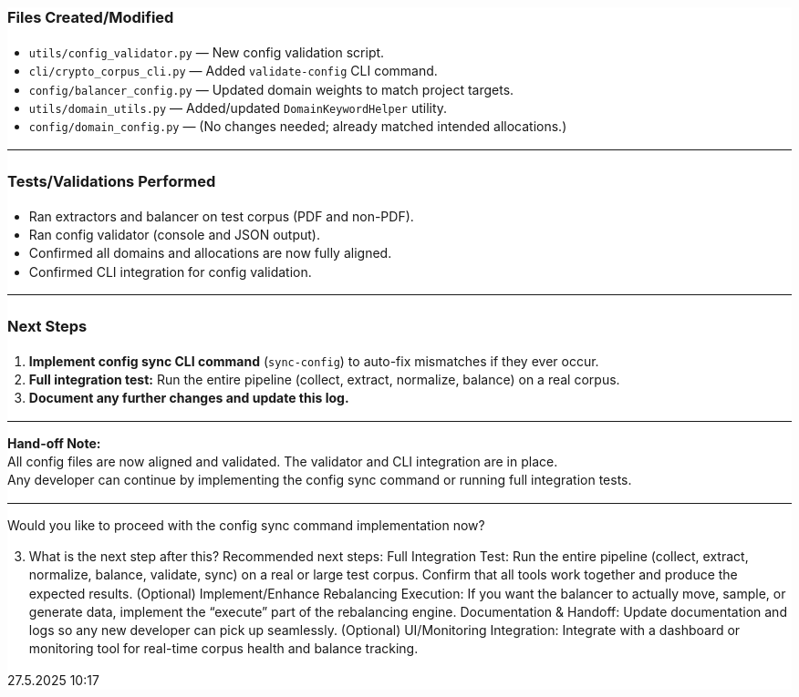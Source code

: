 ### **Files Created/Modified**

- `utils/config_validator.py` — New config validation script.
- `cli/crypto_corpus_cli.py` — Added `validate-config` CLI command.
- `config/balancer_config.py` — Updated domain weights to match project targets.
- `utils/domain_utils.py` — Added/updated `DomainKeywordHelper` utility.
- `config/domain_config.py` — (No changes needed; already matched intended allocations.)

---

### **Tests/Validations Performed**

- Ran extractors and balancer on test corpus (PDF and non-PDF).
- Ran config validator (console and JSON output).
- Confirmed all domains and allocations are now fully aligned.
- Confirmed CLI integration for config validation.

---

### **Next Steps**

1. **Implement config sync CLI command** (`sync-config`) to auto-fix mismatches if they ever occur.
2. **Full integration test:** Run the entire pipeline (collect, extract, normalize, balance) on a real corpus.
3. **Document any further changes and update this log.**

---

**Hand-off Note:**  
All config files are now aligned and validated. The validator and CLI integration are in place.  
Any developer can continue by implementing the config sync command or running full integration tests.

---

Would you like to proceed with the config sync command implementation now?

3. What is the next step after this?
Recommended next steps:
Full Integration Test:
Run the entire pipeline (collect, extract, normalize, balance, validate, sync) on a real or large test corpus.
Confirm that all tools work together and produce the expected results.
(Optional) Implement/Enhance Rebalancing Execution:
If you want the balancer to actually move, sample, or generate data, implement the “execute” part of the rebalancing engine.
Documentation & Handoff:
Update documentation and logs so any new developer can pick up seamlessly.
(Optional) UI/Monitoring Integration:
Integrate with a dashboard or monitoring tool for real-time corpus health and balance tracking.




27.5.2025 10:17
